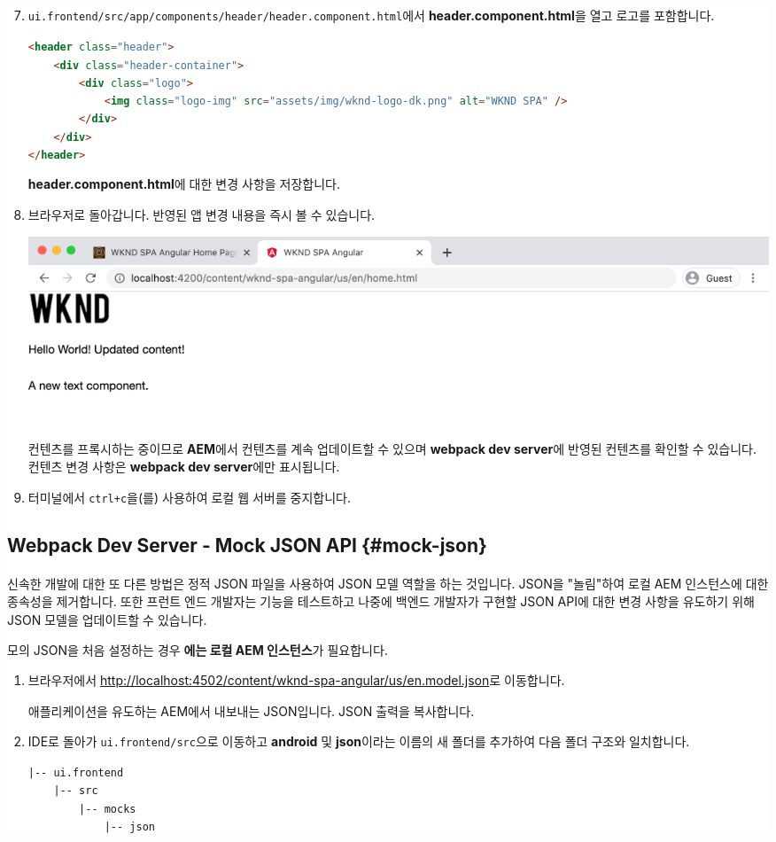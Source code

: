 7. `ui.frontend/src/app/components/header/header.component.html`에서 **header.component.html**&#x200B;을 열고 로고를 포함합니다.

   ```html
   <header class="header">
       <div class="header-container">
           <div class="logo">
               <img class="logo-img" src="assets/img/wknd-logo-dk.png" alt="WKND SPA" />
           </div>
       </div>
   </header>
   ```

   **header.component.html**&#x200B;에 대한 변경 사항을 저장합니다.

8. 브라우저로 돌아갑니다. 반영된 앱 변경 내용을 즉시 볼 수 있습니다.

   ![헤더에 추가된 로고](assets/integrate-spa/added-logo-localhost.png)

   컨텐츠를 프록시하는 중이므로 **AEM**&#x200B;에서 컨텐츠를 계속 업데이트할 수 있으며 **webpack dev server**&#x200B;에 반영된 컨텐츠를 확인할 수 있습니다. 컨텐츠 변경 사항은 **webpack dev server**&#x200B;에만 표시됩니다.

9. 터미널에서 `ctrl+c`을(를) 사용하여 로컬 웹 서버를 중지합니다.

## Webpack Dev Server - Mock JSON API {#mock-json}

신속한 개발에 대한 또 다른 방법은 정적 JSON 파일을 사용하여 JSON 모델 역할을 하는 것입니다. JSON을 &quot;놀림&quot;하여 로컬 AEM 인스턴스에 대한 종속성을 제거합니다. 또한 프런트 엔드 개발자는 기능을 테스트하고 나중에 백엔드 개발자가 구현할 JSON API에 대한 변경 사항을 유도하기 위해 JSON 모델을 업데이트할 수 있습니다.

모의 JSON을 처음 설정하는 경우 **에는 로컬 AEM 인스턴스**&#x200B;가 필요합니다.

1. 브라우저에서 [http://localhost:4502/content/wknd-spa-angular/us/en.model.json](http://localhost:4502/content/wknd-spa-angular/us/en.model.json)로 이동합니다.

   애플리케이션을 유도하는 AEM에서 내보내는 JSON입니다. JSON 출력을 복사합니다.

2. IDE로 돌아가 `ui.frontend/src`으로 이동하고 **android** 및 **json**&#x200B;이라는 이름의 새 폴더를 추가하여 다음 폴더 구조와 일치합니다.

   ```plain
   |-- ui.frontend
       |-- src
           |-- mocks
               |-- json
   ```
